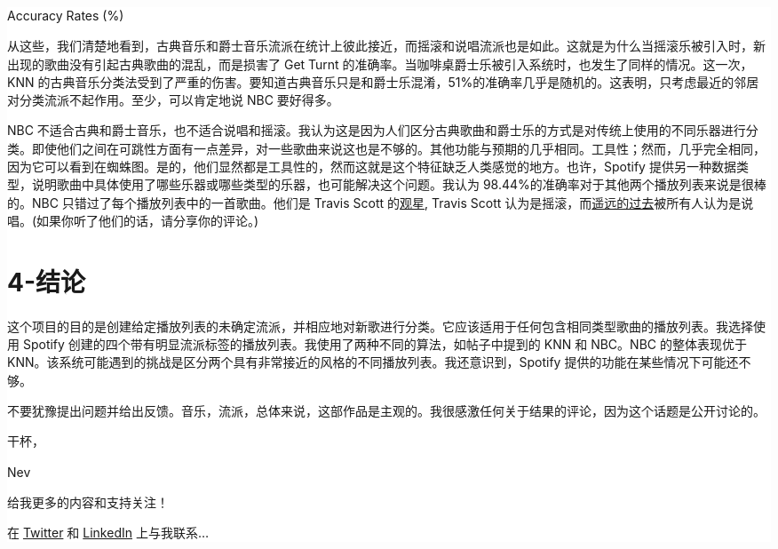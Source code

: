 Accuracy Rates (%)

从这些，我们清楚地看到，古典音乐和爵士音乐流派在统计上彼此接近，而摇滚和说唱流派也是如此。这就是为什么当摇滚乐被引入时，新出现的歌曲没有引起古典歌曲的混乱，而是损害了 Get Turnt 的准确率。当咖啡桌爵士乐被引入系统时，也发生了同样的情况。这一次，KNN 的古典音乐分类法受到了严重的伤害。要知道古典音乐只是和爵士乐混淆，51%的准确率几乎是随机的。这表明，只考虑最近的邻居对分类流派不起作用。至少，可以肯定地说 NBC 要好得多。

NBC 不适合古典和爵士音乐，也不适合说唱和摇滚。我认为这是因为人们区分古典歌曲和爵士乐的方式是对传统上使用的不同乐器进行分类。即使他们之间在可跳性方面有一点差异，对一些歌曲来说这也是不够的。其他功能与预期的几乎相同。工具性；然而，几乎完全相同，因为它可以看到在蜘蛛图。是的，他们显然都是工具性的，然而这就是这个特征缺乏人类感觉的地方。也许，Spotify 提供另一种数据类型，说明歌曲中具体使用了哪些乐器或哪些类型的乐器，也可能解决这个问题。我认为 98.44%的准确率对于其他两个播放列表来说是很棒的。NBC 只错过了每个播放列表中的一首歌曲。他们是 Travis Scott 的[观星](https://open.spotify.com/track/7wBJfHzpfI3032CSD7CE2m?si=mb5ERmxYSYaBeY9XYvadCQ), Travis Scott 认为是摇滚，而[遥远的过去](https://open.spotify.com/track/4L2F0LcDVtNrFc1K4lmx3m?si=8V-sV5tQQkm70zJ-R2tWnQ)被所有人认为是说唱。(如果你听了他们的话，请分享你的评论。)

# 4-结论

这个项目的目的是创建给定播放列表的未确定流派，并相应地对新歌进行分类。它应该适用于任何包含相同类型歌曲的播放列表。我选择使用 Spotify 创建的四个带有明显流派标签的播放列表。我使用了两种不同的算法，如帖子中提到的 KNN 和 NBC。NBC 的整体表现优于 KNN。该系统可能遇到的挑战是区分两个具有非常接近的风格的不同播放列表。我还意识到，Spotify 提供的功能在某些情况下可能还不够。

不要犹豫提出问题并给出反馈。音乐，流派，总体来说，这部作品是主观的。我很感激任何关于结果的评论，因为这个话题是公开讨论的。

干杯，

Nev

给我更多的内容和支持关注！

在 [Twitter](https://twitter.com/nevacar_) 和 [LinkedIn](https://www.linkedin.com/in/nevzat-acar/) 上与我联系…